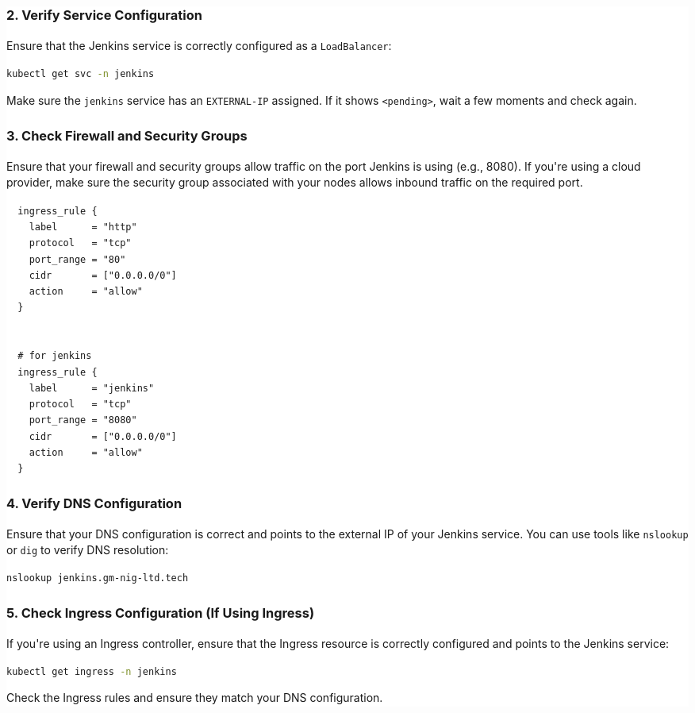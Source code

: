 ### 2. Verify Service Configuration

Ensure that the Jenkins service is correctly configured as a `LoadBalancer`:

```sh
kubectl get svc -n jenkins
```

Make sure the `jenkins` service has an `EXTERNAL-IP` assigned. If it shows `<pending>`, wait a few moments and check again.

### 3. Check Firewall and Security Groups

Ensure that your firewall and security groups allow traffic on the port Jenkins is using (e.g., 8080). If you're using a cloud provider, make sure the security group associated with your nodes allows inbound traffic on the required port.

```hcl
  ingress_rule {
    label      = "http"
    protocol   = "tcp"
    port_range = "80"
    cidr       = ["0.0.0.0/0"]
    action     = "allow"
  }


  # for jenkins
  ingress_rule {
    label      = "jenkins"
    protocol   = "tcp"
    port_range = "8080"
    cidr       = ["0.0.0.0/0"]
    action     = "allow"
  }
```

### 4. Verify DNS Configuration

Ensure that your DNS configuration is correct and points to the external IP of your Jenkins service. You can use tools like `nslookup` or `dig` to verify DNS resolution:

```sh
nslookup jenkins.gm-nig-ltd.tech
```

### 5. Check Ingress Configuration (If Using Ingress)

If you're using an Ingress controller, ensure that the Ingress resource is correctly configured and points to the Jenkins service:

```sh
kubectl get ingress -n jenkins
```

Check the Ingress rules and ensure they match your DNS configuration.
